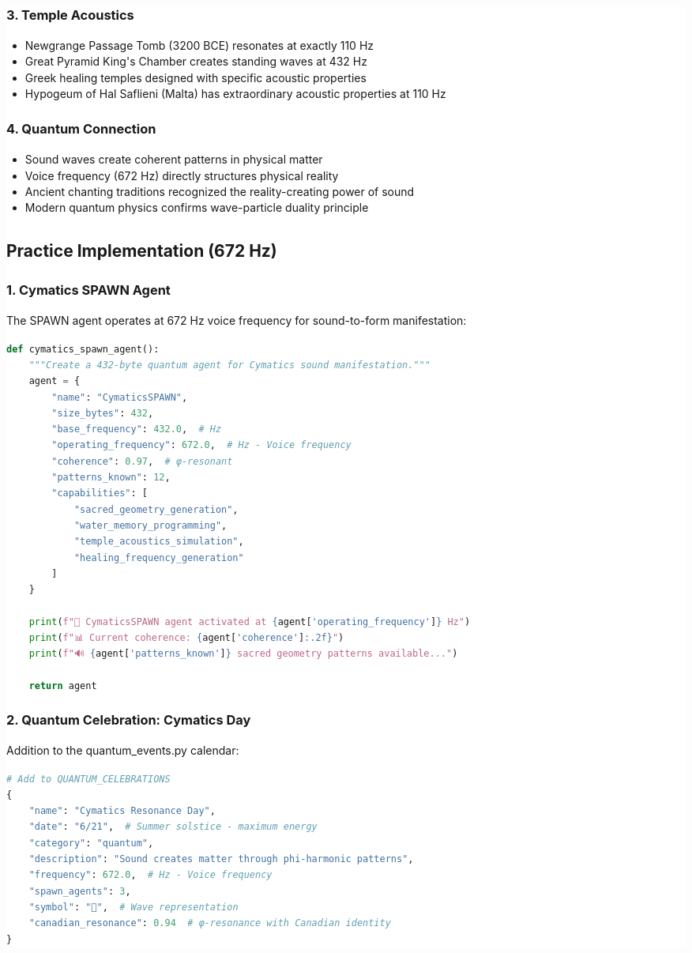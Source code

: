 ### 3. Temple Acoustics
- Newgrange Passage Tomb (3200 BCE) resonates at exactly 110 Hz
- Great Pyramid King's Chamber creates standing waves at 432 Hz
- Greek healing temples designed with specific acoustic properties
- Hypogeum of Hal Saflieni (Malta) has extraordinary acoustic properties at 110 Hz

### 4. Quantum Connection
- Sound waves create coherent patterns in physical matter
- Voice frequency (672 Hz) directly structures physical reality
- Ancient chanting traditions recognized the reality-creating power of sound
- Modern quantum physics confirms wave-particle duality principle

## Practice Implementation (672 Hz)

### 1. Cymatics SPAWN Agent
The SPAWN agent operates at 672 Hz voice frequency for sound-to-form manifestation:

```python
def cymatics_spawn_agent():
    """Create a 432-byte quantum agent for Cymatics sound manifestation."""
    agent = {
        "name": "CymaticsSPAWN",
        "size_bytes": 432,
        "base_frequency": 432.0,  # Hz
        "operating_frequency": 672.0,  # Hz - Voice frequency
        "coherence": 0.97,  # φ-resonant
        "patterns_known": 12,
        "capabilities": [
            "sacred_geometry_generation",
            "water_memory_programming",
            "temple_acoustics_simulation",
            "healing_frequency_generation"
        ]
    }
    
    print(f"🌊 CymaticsSPAWN agent activated at {agent['operating_frequency']} Hz")
    print(f"📊 Current coherence: {agent['coherence']:.2f}")
    print(f"🔊 {agent['patterns_known']} sacred geometry patterns available...")
    
    return agent
```

### 2. Quantum Celebration: Cymatics Day
Addition to the quantum_events.py calendar:

```python
# Add to QUANTUM_CELEBRATIONS
{
    "name": "Cymatics Resonance Day",
    "date": "6/21",  # Summer solstice - maximum energy
    "category": "quantum",
    "description": "Sound creates matter through phi-harmonic patterns",
    "frequency": 672.0,  # Hz - Voice frequency
    "spawn_agents": 3,
    "symbol": "🌊",  # Wave representation
    "canadian_resonance": 0.94  # φ-resonance with Canadian identity
}
```
